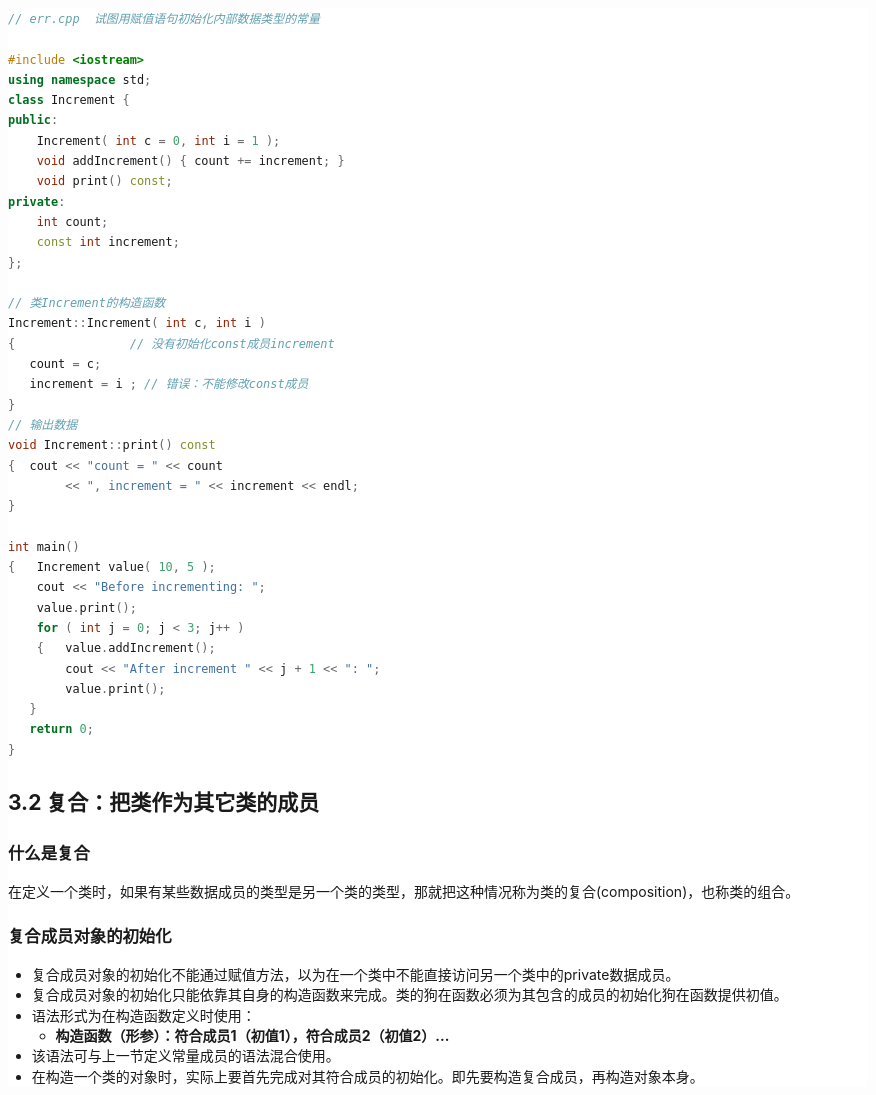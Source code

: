 ```c++
// err.cpp  试图用赋值语句初始化内部数据类型的常量

#include <iostream>
using namespace std;
class Increment {
public:
    Increment( int c = 0, int i = 1 );
    void addIncrement() { count += increment; }
    void print() const;
private:
    int count;
    const int increment; 
};

// 类Increment的构造函数
Increment::Increment( int c, int i )
{                // 没有初始化const成员increment
   count = c;
   increment = i ; // 错误：不能修改const成员
}
// 输出数据
void Increment::print() const
{  cout << "count = " << count
        << ", increment = " << increment << endl;
}

int main()
{   Increment value( 10, 5 );
    cout << "Before incrementing: ";
    value.print();
    for ( int j = 0; j < 3; j++ ) 
    {   value.addIncrement();
        cout << "After increment " << j + 1 << ": ";
        value.print();
   }
   return 0;
}
```

## 3.2 复合：把类作为其它类的成员

### 什么是复合

在定义一个类时，如果有某些数据成员的类型是另一个类的类型，那就把这种情况称为类的复合(composition)，也称类的组合。

### 复合成员对象的初始化

- 复合成员对象的初始化不能通过赋值方法，以为在一个类中不能直接访问另一个类中的private数据成员。
- 复合成员对象的初始化只能依靠其自身的构造函数来完成。类的狗在函数必须为其包含的成员的初始化狗在函数提供初值。
- 语法形式为在构造函数定义时使用：
  - **构造函数（形参）：符合成员1（初值1），符合成员2（初值2）...**
- 该语法可与上一节定义常量成员的语法混合使用。
- 在构造一个类的对象时，实际上要首先完成对其符合成员的初始化。即先要构造复合成员，再构造对象本身。
